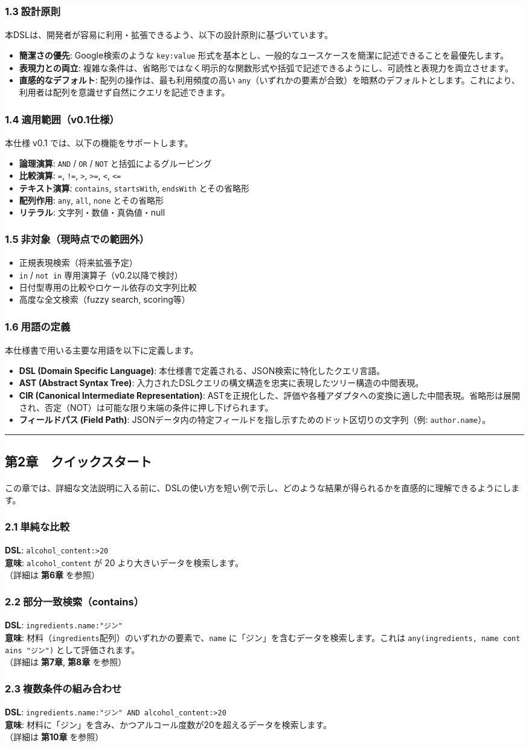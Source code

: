 ### 1.3 設計原則
本DSLは、開発者が容易に利用・拡張できるよう、以下の設計原則に基づいています。
- **簡潔さの優先**: Google検索のような `key:value` 形式を基本とし、一般的なユースケースを簡潔に記述できることを最優先します。
- **表現力との両立**: 複雑な条件は、省略形ではなく明示的な関数形式や括弧で記述できるようにし、可読性と表現力を両立させます。
- **直感的なデフォルト**: 配列の操作は、最も利用頻度の高い `any`（いずれかの要素が合致）を暗黙のデフォルトとします。これにより、利用者は配列を意識せず自然にクエリを記述できます。

### 1.4 適用範囲（v0.1仕様）
本仕様 v0.1 では、以下の機能をサポートします。
- **論理演算**: `AND` / `OR` / `NOT` と括弧によるグルーピング
- **比較演算**: `=`, `!=`, `>`, `>=`, `<`, `<=`
- **テキスト演算**: `contains`, `startsWith`, `endsWith` とその省略形
- **配列作用**: `any`, `all`, `none` とその省略形
- **リテラル**: 文字列・数値・真偽値・null

### 1.5 非対象（現時点での範囲外）
- 正規表現検索（将来拡張予定）
- `in` / `not in` 専用演算子（v0.2以降で検討）
- 日付型専用の比較やロケール依存の文字列比較
- 高度な全文検索（fuzzy search, scoring等）

### 1.6 用語の定義
本仕様書で用いる主要な用語を以下に定義します。
- **DSL (Domain Specific Language)**: 本仕様書で定義される、JSON検索に特化したクエリ言語。
- **AST (Abstract Syntax Tree)**: 入力されたDSLクエリの構文構造を忠実に表現したツリー構造の中間表現。
- **CIR (Canonical Intermediate Representation)**: ASTを正規化した、評価や各種アダプタへの変換に適した中間表現。省略形は展開され、否定（NOT）は可能な限り末端の条件に押し下げられます。
- **フィールドパス (Field Path)**: JSONデータ内の特定フィールドを指し示すためのドット区切りの文字列（例: `author.name`）。

***

## **第2章　クイックスタート**

この章では、詳細な文法説明に入る前に、DSLの使い方を短い例で示し、どのような結果が得られるかを直感的に理解できるようにします。

### **2.1 単純な比較**
**DSL**: `alcohol_content:>20`  
**意味**: `alcohol_content` が 20 より大きいデータを検索します。  
（詳細は **第6章** を参照）

### **2.2 部分一致検索（contains）**
**DSL**: `ingredients.name:"ジン"`  
**意味**: 材料（`ingredients`配列）のいずれかの要素で、`name` に「ジン」を含むデータを検索します。これは `any(ingredients, name contains "ジン")` として評価されます。  
（詳細は **第7章**, **第8章** を参照）

### **2.3 複数条件の組み合わせ**
**DSL**: `ingredients.name:"ジン" AND alcohol_content:>20`  
**意味**: 材料に「ジン」を含み、かつアルコール度数が20を超えるデータを検索します。  
（詳細は **第10章** を参照）
